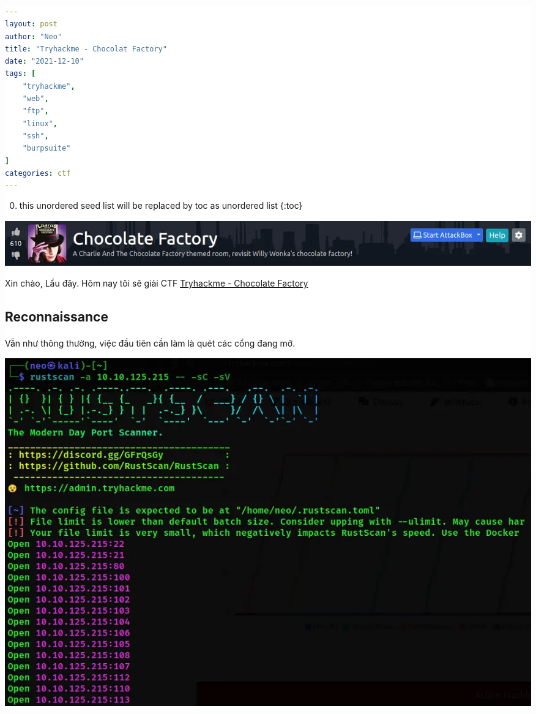 ```yaml
---
layout: post
author: "Neo"
title: "Tryhackme - Chocolat Factory"
date: "2021-12-10"
tags: [
    "tryhackme",
    "web",
    "ftp",
    "linux",
    "ssh",
    "burpsuite"
]
categories: ctf
---
```


0. this unordered seed list will be replaced by toc as unordered list
{:toc}

![intro](/assets/img/2021-12-10-THM-Chocolate-Factory/1.webp)

Xin chào, Lẩu đây. Hôm nay tôi sẽ giải CTF [Tryhackme - Chocolate Factory](https://tryhackme.com/room/chocolatefactory)

## Reconnaissance

Vẫn như thông thường, việc đầu tiên cần làm là quét các cổng đang mở.

![scan-port](/assets/img/2021-12-10-THM-Chocolate-Factory/2.webp)
